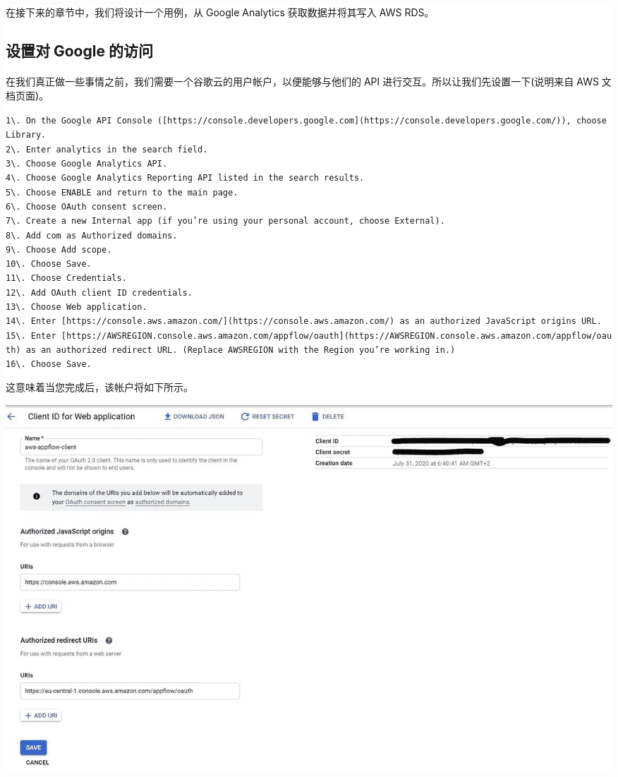 在接下来的章节中，我们将设计一个用例，从 Google Analytics 获取数据并将其写入 AWS RDS。

## 设置对 Google 的访问

在我们真正做一些事情之前，我们需要一个谷歌云的用户帐户，以便能够与他们的 API 进行交互。所以让我们先设置一下(说明来自 AWS 文档页面)。

```
1\. On the Google API Console ([https://console.developers.google.com](https://console.developers.google.com/)), choose Library.
2\. Enter analytics in the search field.
3\. Choose Google Analytics API.
4\. Choose Google Analytics Reporting API listed in the search results.
5\. Choose ENABLE and return to the main page.
6\. Choose OAuth consent screen.
7\. Create a new Internal app (if you’re using your personal account, choose External).
8\. Add com as Authorized domains.
9\. Choose Add scope.
10\. Choose Save.
11\. Choose Credentials.
12\. Add OAuth client ID credentials.
13\. Choose Web application.
14\. Enter [https://console.aws.amazon.com/](https://console.aws.amazon.com/) as an authorized JavaScript origins URL.
15\. Enter [https://AWSREGION.console.aws.amazon.com/appflow/oauth](https://AWSREGION.console.aws.amazon.com/appflow/oauth) as an authorized redirect URL. (Replace AWSREGION with the Region you’re working in.)
16\. Choose Save.
```

这意味着当您完成后，该帐户将如下所示。

![](img/98cea9a123bf50aa6e6d79543b62998f.png)
